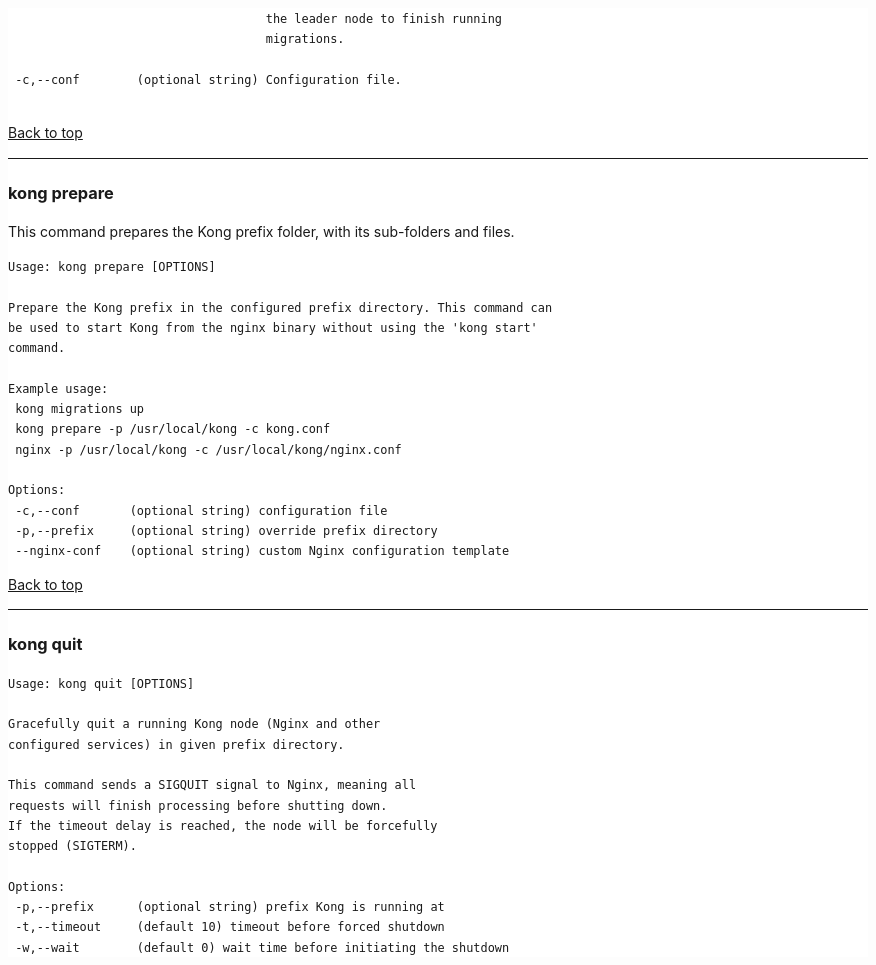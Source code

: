 ```
                                    the leader node to finish running
                                    migrations.

 -c,--conf        (optional string) Configuration file.


```

[Back to top](#introduction)

---


### kong prepare

This command prepares the Kong prefix folder, with its sub-folders and files.

```
Usage: kong prepare [OPTIONS]

Prepare the Kong prefix in the configured prefix directory. This command can
be used to start Kong from the nginx binary without using the 'kong start'
command.

Example usage:
 kong migrations up
 kong prepare -p /usr/local/kong -c kong.conf
 nginx -p /usr/local/kong -c /usr/local/kong/nginx.conf

Options:
 -c,--conf       (optional string) configuration file
 -p,--prefix     (optional string) override prefix directory
 --nginx-conf    (optional string) custom Nginx configuration template

```

[Back to top](#introduction)

---


### kong quit

```
Usage: kong quit [OPTIONS]

Gracefully quit a running Kong node (Nginx and other
configured services) in given prefix directory.

This command sends a SIGQUIT signal to Nginx, meaning all
requests will finish processing before shutting down.
If the timeout delay is reached, the node will be forcefully
stopped (SIGTERM).

Options:
 -p,--prefix      (optional string) prefix Kong is running at
 -t,--timeout     (default 10) timeout before forced shutdown
 -w,--wait        (default 0) wait time before initiating the shutdown

```


[configuration-reference]: /enterprise/{{page.kong_version}}/property-reference/